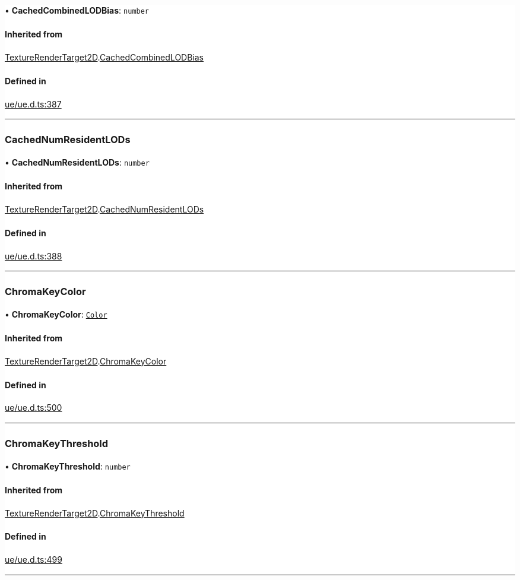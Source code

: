 • **CachedCombinedLODBias**: `number`

#### Inherited from

[TextureRenderTarget2D](ue_ue.TextureRenderTarget2D.md).[CachedCombinedLODBias](ue_ue.TextureRenderTarget2D.md#cachedcombinedlodbias)

#### Defined in

[ue/ue.d.ts:387](https://github.com/YugMetaverse/yug_typings/blob/b7d9b19/ue/ue.d.ts#L387)

___

### CachedNumResidentLODs

• **CachedNumResidentLODs**: `number`

#### Inherited from

[TextureRenderTarget2D](ue_ue.TextureRenderTarget2D.md).[CachedNumResidentLODs](ue_ue.TextureRenderTarget2D.md#cachednumresidentlods)

#### Defined in

[ue/ue.d.ts:388](https://github.com/YugMetaverse/yug_typings/blob/b7d9b19/ue/ue.d.ts#L388)

___

### ChromaKeyColor

• **ChromaKeyColor**: [`Color`](ue_ue_s.Color.md)

#### Inherited from

[TextureRenderTarget2D](ue_ue.TextureRenderTarget2D.md).[ChromaKeyColor](ue_ue.TextureRenderTarget2D.md#chromakeycolor)

#### Defined in

[ue/ue.d.ts:500](https://github.com/YugMetaverse/yug_typings/blob/b7d9b19/ue/ue.d.ts#L500)

___

### ChromaKeyThreshold

• **ChromaKeyThreshold**: `number`

#### Inherited from

[TextureRenderTarget2D](ue_ue.TextureRenderTarget2D.md).[ChromaKeyThreshold](ue_ue.TextureRenderTarget2D.md#chromakeythreshold)

#### Defined in

[ue/ue.d.ts:499](https://github.com/YugMetaverse/yug_typings/blob/b7d9b19/ue/ue.d.ts#L499)

___
